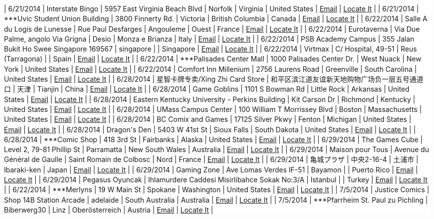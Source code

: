 | 6/21/2014 | Interstate Bingo | 5957 East Virginia Beach Blvd | Norfolk | Virginia | United States | [Email](mailto:ac1@atlantis-comics.com) | [Locate It](http://locator.wizards.com/#brand=magic&a=location&loc=345232&orgid=11181&addrid=345232&p=United%20States) |
| 6/21/2014 | \*\*\*Uvic Student Union Building | 3800 Finnerty Rd. | Victoria | British Columbia | Canada | [Email](mailto:nelsonsalahub@gmail.com) | [Locate It](http://locator.wizards.com/#brand=magic&a=location&loc=357418&orgid=10139&addrid=357418&p=Canada) |
| 6/22/2014 | Salle A du Logis de Lunesse | Rue Paul Desfarges | Angouleme | Ouest | France | [Email](mailto:n.viroulaud@citejoueur.com) | [Locate It](http://locator.wizards.com/#brand=magic&a=location&loc=353880&orgid=11968&addrid=353880&p=France) |
| 6/22/2014 | Eurotaverna | Via Due Palme, angolo Via Grigna | Desio | Monza e Brianza | Italy | [Email](mailto:playtimemonza@gmail.com) | [Locate It](http://locator.wizards.com/#brand=magic&a=location&loc=354609&orgid=18095&addrid=354609&p=Italy) |
| 6/22/2014 | PSB Academy Campus | 355 Jalan Bukit Ho Swee Singapore 169567 | singapore |  | Singapore | [Email](mailto:windalus@gmail.com) | [Locate It](http://locator.wizards.com/#brand=magic&a=location&loc=343713&orgid=12793&addrid=343713&p=Singapore) |
| 6/22/2014 | Virtmax | C/ Hospital, 49-51 | Reus (Tarragona) |  | Spain | [Email](mailto:joangarcianieto@gmail.com) | [Locate It](http://locator.wizards.com/#brand=magic&a=location&loc=344357&orgid=14487&addrid=344357&p=Spain) |
| 6/22/2014 | \*\*\*Palisades Center Mall | 1000 Palisades Center Dr. | West Nuack | New York | United States | [Email](mailto:Nydragonsden@gmail.com) | [Locate It](http://locator.wizards.com/#brand=magic&a=location&loc=351759&orgid=6264&addrid=351759&p=United%20States) |
| 6/22/2014 | Comfort Inn Millenium | 2756 Laurens Road | Greenville | South Carolina | United States | [Email](mailto:store@boardwalkgreenville.com) | [Locate It](http://locator.wizards.com/#brand=magic&a=location&loc=357240&orgid=9007&addrid=357240&p=United%20States) |
| 6/28/2014 | 星智卡牌专卖/Xing Zhi Card Store | 和平区滨江道友谊新天地购物广场负一层五号通道口 | 天津 | Tianjin | China | [Email](mailto:tjxingzhi@hotmail.com) | [Locate It](http://locator.wizards.com/#brand=magic&a=location&loc=344573&orgid=11498&addrid=344573&p=China) |
| 6/28/2014 | Game Goblins | 1101 S Bowman Rd | Little Rock | Arkansas | United States | [Email](mailto:info@gamegoblins.com) | [Locate It](http://locator.wizards.com/#brand=magic&a=location&loc=345442&orgid=18490&addrid=345442&p=United%20States) |
| 6/28/2014 | Eastern Kentucky University - Perkins Building | Kit Carson Dr | Richmond | Kentucky | United States | [Email](mailto:cosmicoasistv@gmail.com) | [Locate It](http://locator.wizards.com/#brand=magic&a=location&loc=349447&orgid=6883&addrid=349447&p=United%20States) |
| 6/28/2014 | UMass Campus Center | 100 William T Morrissey Blvd | Boston | Massachusetts | United States | [Email](mailto:events@pandemoniumbooks.com) | [Locate It](http://locator.wizards.com/#brand=magic&a=location&loc=349444&orgid=5811&addrid=349444&p=United%20States) |
| 6/28/2014 | BC Comix and Games | 17125 Silver Pkwy | Fenton | Michigan | United States | [Email](mailto:bccomix09@gmail.com) | [Locate It](http://locator.wizards.com/#brand=magic&a=location&loc=338902&orgid=7231&addrid=338902&p=United%20States) |
| 6/28/2014 | Dragon's Den | 5403 W 41st St | Sioux Falls | South Dakota | United States | [Email](mailto:dragonsdensd@yahoo.com) | [Locate It](http://locator.wizards.com/#brand=magic&a=location&loc=328758&orgid=7079&addrid=328758&p=United%20States) |
| 6/28/2014 | \*\*\*Comic Shop | 418 3rd St | Fairbanks | Alaska | United States | [Email](mailto:comicshop@gci.net) | [Locate It](http://locator.wizards.com/#brand=magic&a=location&loc=331815&orgid=10957&addrid=331815&p=United%20States) |
| 6/29/2014 | The Games Cube | Level 2, 79-81 Phillip St | Parramatta | New South Wales | Australia | [Email](mailto:Lindsay@thegamescube.com.au) | [Locate It](http://locator.wizards.com/#brand=magic&a=location&loc=352626&orgid=22844&addrid=352626&p=Australia) |
| 6/29/2014 | Maison pour Tous | Avenue du Général de Gaulle | Saint Romain de Colbosc | Nord | France | [Email](mailto:service_client@parence.com) | [Locate It](http://locator.wizards.com/#brand=magic&a=location&loc=293688&orgid=12059&addrid=293688&p=France) |
| 6/29/2014 | 亀城プラザ | 中央2-16-4 | 土浦市 | Ibaraki-ken | Japan | [Email](mailto:hattori_shigeru-9941@jcom.home.ne.jp) | [Locate It](http://locator.wizards.com/#brand=magic&a=location&loc=299956&orgid=10797&addrid=299956&p=Japan) |
| 6/29/2014 | Gaming Zone | Ave Lomas Verdes IF-51 | Bayamon |  | Puerto Rico | [Email](mailto:gamingzonepr@ymail.com) | [Locate It](http://locator.wizards.com/#brand=magic&a=location&loc=352635&orgid=11131&addrid=352635&p=Puerto%20Rico) |
| 6/29/2014 | Pegasus Oyuncak | Ihlamurdere Caddesi Misirlibahce Sokak No:3/A | Istanbul |  | Turkey | [Email](mailto:Mavercik_2004@yahoo.com) | [Locate It](http://locator.wizards.com/#brand=magic&a=location&loc=337951&orgid=13361&addrid=337951&p=Turkey) |
| 6/22/2014 | \*\*\*Merlyns | 19 W Main St | Spokane | Washington | United States | [Email](mailto:goribob@gmail.com) | [Locate It](http://locator.wizards.com/#brand=magic&a=location&loc=328380&orgid=6664&addrid=328380&p=United%20States) |
| 7/5/2014 | Justice Comics | Shop 14B Station Arcade | adelaide | South Australia | Australia | [Email](mailto:Justin.trezise@gmail.com) | [Locate It](http://locator.wizards.com/#brand=magic&a=location&loc=349397&orgid=11376&addrid=349397&p=Australia) |
| 7/5/2014 | \*\*\*Pfarrheim St. Paul zu Pichling | Biberwerg30 | Linz | Oberösterreich | Austria | [Email](mailto:kartenverkauf@hotmail.com) | [Locate It](http://locator.wizards.com/#brand=magic&a=location&loc=357436&orgid=24166&addrid=357436&p=Austria) |